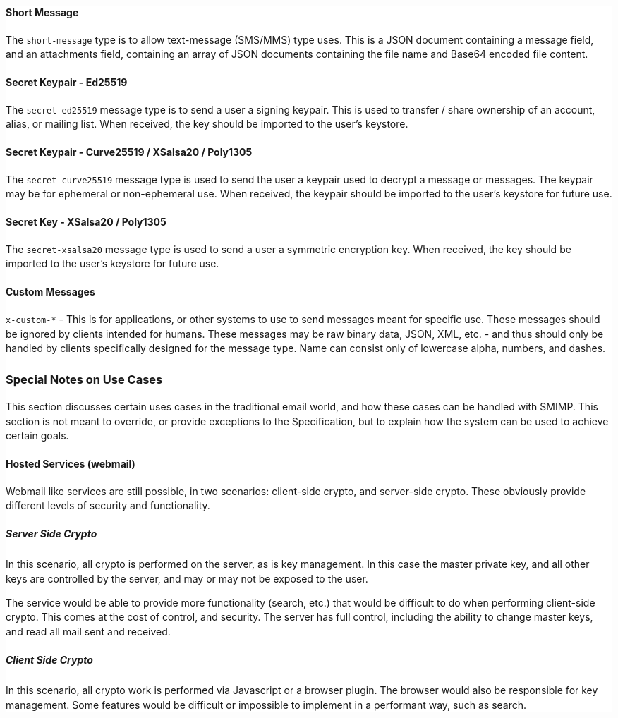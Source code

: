 #### Short Message

The `short-message` type is to allow text-message (SMS/MMS) type uses. This is a JSON document containing a message field, and an attachments field, containing an array of JSON documents containing the file name and Base64 encoded file content.

#### Secret Keypair - Ed25519

The `secret-ed25519` message type is to send a user a signing keypair. This is used to transfer / share ownership of an account, alias, or mailing list. When received, the key should be imported to the user’s keystore.

#### Secret Keypair - Curve25519 / XSalsa20 / Poly1305

The `secret-curve25519` message type is used to send the user a keypair used to decrypt a message or messages. The keypair may be for ephemeral or non-ephemeral use. When received, the keypair should be imported to the user’s keystore for future use.

#### Secret Key - XSalsa20 / Poly1305

The `secret-xsalsa20` message type is used to send a user a symmetric encryption key. When received, the key should be imported to the user’s keystore for future use.

#### Custom Messages

`x-custom-*` - This is for applications, or other systems to use to send messages meant for specific use. These messages should be ignored by clients intended for humans. These messages may be raw binary data, JSON, XML, etc. - and thus should only be handled by clients specifically designed for the message type. Name can consist only of lowercase alpha, numbers, and dashes.

### Special Notes on Use Cases

This section discusses certain uses cases in the traditional email world, and how these cases can be handled with SMIMP. This section is not meant to override, or provide exceptions to the Specification, but to explain how the system can be used to achieve certain goals.

#### Hosted Services (webmail)

Webmail like services are still possible, in two scenarios: client-side crypto, and server-side crypto. These obviously provide different levels of security and functionality.

##### Server Side Crypto

In this scenario, all crypto is performed on the server, as is key management. In this case the master private key, and all other keys are controlled by the server, and may or may not be exposed to the user.

The service would be able to provide more functionality (search, etc.) that would be difficult to do when performing client-side crypto. This comes at the cost of control, and security. The server has full control, including the ability to change master keys, and read all mail sent and received.

##### Client Side Crypto

In this scenario, all crypto work is performed via Javascript or a browser plugin. The browser would also be responsible for key management. Some features would be difficult or impossible to implement in a performant way, such as search.
